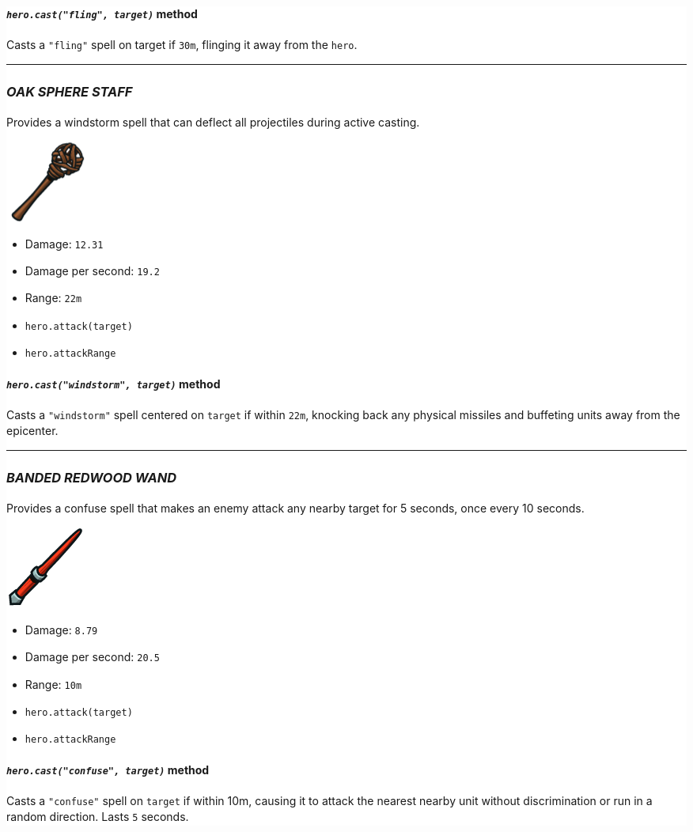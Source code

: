 #### _`hero.cast("fling", target)`_ method

Casts a `"fling"` spell on target if `30m`, flinging it away from the `hero`.

___

### _OAK SPHERE STAFF_

Provides a windstorm spell that can deflect all projectiles during active casting.

![](img/sphere.png)

+ Damage: `12.31`
+ Damage per second: `19.2`
+ Range: `22m`

+ `hero.attack(target)`
+ `hero.attackRange`

#### _`hero.cast("windstorm", target)`_ method

Casts a `"windstorm"` spell centered on `target` if within `22m`, knocking back any physical missiles and buffeting units away from the epicenter.

___

### _BANDED REDWOOD WAND_

Provides a confuse spell that makes an enemy attack any nearby target for 5 seconds, once every 10 seconds.

![](img/red.png)

+ Damage: `8.79`
+ Damage per second: `20.5`
+ Range: `10m`

+ `hero.attack(target)`
+ `hero.attackRange`

#### _`hero.cast("confuse", target)`_ method

Casts a `"confuse"` spell on `target` if within 10m, causing it to attack the nearest nearby unit without discrimination or run in a random direction. Lasts `5` seconds.
